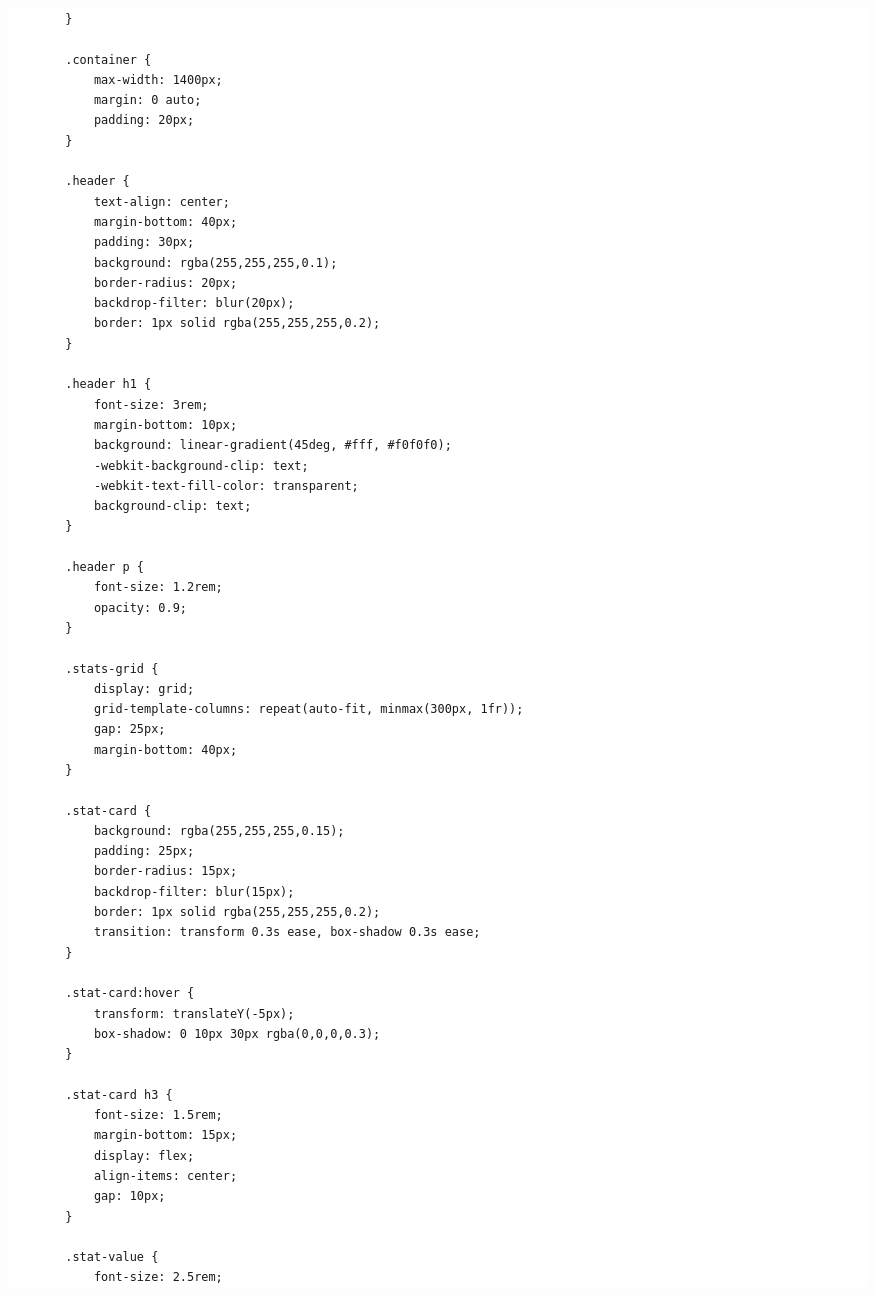 ```html
        }

        .container {
            max-width: 1400px;
            margin: 0 auto;
            padding: 20px;
        }

        .header {
            text-align: center;
            margin-bottom: 40px;
            padding: 30px;
            background: rgba(255,255,255,0.1);
            border-radius: 20px;
            backdrop-filter: blur(20px);
            border: 1px solid rgba(255,255,255,0.2);
        }

        .header h1 {
            font-size: 3rem;
            margin-bottom: 10px;
            background: linear-gradient(45deg, #fff, #f0f0f0);
            -webkit-background-clip: text;
            -webkit-text-fill-color: transparent;
            background-clip: text;
        }

        .header p {
            font-size: 1.2rem;
            opacity: 0.9;
        }

        .stats-grid {
            display: grid;
            grid-template-columns: repeat(auto-fit, minmax(300px, 1fr));
            gap: 25px;
            margin-bottom: 40px;
        }

        .stat-card {
            background: rgba(255,255,255,0.15);
            padding: 25px;
            border-radius: 15px;
            backdrop-filter: blur(15px);
            border: 1px solid rgba(255,255,255,0.2);
            transition: transform 0.3s ease, box-shadow 0.3s ease;
        }

        .stat-card:hover {
            transform: translateY(-5px);
            box-shadow: 0 10px 30px rgba(0,0,0,0.3);
        }

        .stat-card h3 {
            font-size: 1.5rem;
            margin-bottom: 15px;
            display: flex;
            align-items: center;
            gap: 10px;
        }

        .stat-value {
            font-size: 2.5rem;
```